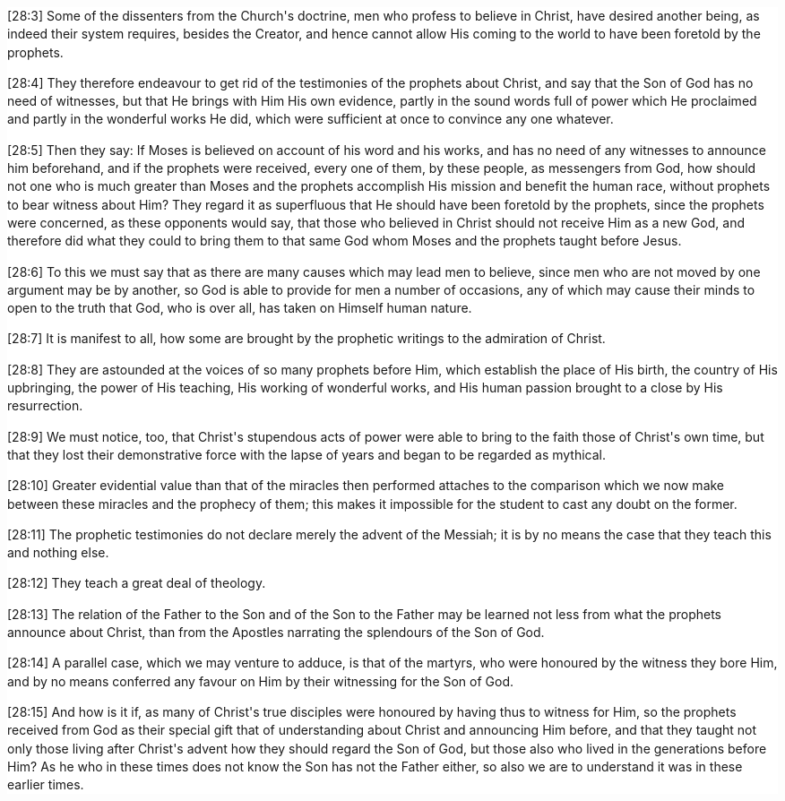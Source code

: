 [28:3] Some of the dissenters from the Church's doctrine, men who profess to believe in Christ, have desired another being, as indeed their system requires, besides the Creator, and hence cannot allow His coming to the world to have been foretold by the prophets.

[28:4] They therefore endeavour to get rid of the testimonies of the prophets about Christ, and say that the Son of God has no need of witnesses, but that He brings with Him His own evidence, partly in the sound words full of power which He proclaimed and partly in the wonderful works He did, which were sufficient at once to convince any one whatever.

[28:5] Then they say: If Moses is believed on account of his word and his works, and has no need of any witnesses to announce him beforehand, and if the prophets were received, every one of them, by these people, as messengers from God, how should not one who is much greater than Moses and the prophets accomplish His mission and benefit the human race, without prophets to bear witness about Him? They regard it as superfluous that He should have been foretold by the prophets, since the prophets were concerned, as these opponents would say, that those who believed in Christ should not receive Him as a new God, and therefore did what they could to bring them to that same God whom Moses and the prophets taught before Jesus.

[28:6] To this we must say that as there are many causes which may lead men to believe, since men who are not moved by one argument may be by another, so God is able to provide for men a number of occasions, any of which may cause their minds to open to the truth that God, who is over all, has taken on Himself human nature.

[28:7] It is manifest to all, how some are brought by the prophetic writings to the admiration of Christ.

[28:8] They are astounded at the voices of so many prophets before Him, which establish the place of His birth, the country of His upbringing, the power of His teaching, His working of wonderful works, and His human passion brought to a close by His resurrection.

[28:9] We must notice, too, that Christ's stupendous acts of power were able to bring to the faith those of Christ's own time, but that they lost their demonstrative force with the lapse of years and began to be regarded as mythical.

[28:10] Greater evidential value than that of the miracles then performed attaches to the comparison which we now make between these miracles and the prophecy of them; this makes it impossible for the student to cast any doubt on the former.

[28:11] The prophetic testimonies do not declare merely the advent of the Messiah; it is by no means the case that they teach this and nothing else.

[28:12] They teach a great deal of theology.

[28:13] The relation of the Father to the Son and of the Son to the Father may be learned not less from what the prophets announce about Christ, than from the Apostles narrating the splendours of the Son of God.

[28:14] A parallel case, which we may venture to adduce, is that of the martyrs, who were honoured by the witness they bore Him, and by no means conferred any favour on Him by their witnessing for the Son of God.

[28:15] And how is it if, as many of Christ's true disciples were honoured by having thus to witness for Him, so the prophets received from God as their special gift that of understanding about Christ and announcing Him before, and that they taught not only those living after Christ's advent how they should regard the Son of God, but those also who lived in the generations before Him? As he who in these times does not know the Son has not the Father either, so also we are to understand it was in these earlier times.
